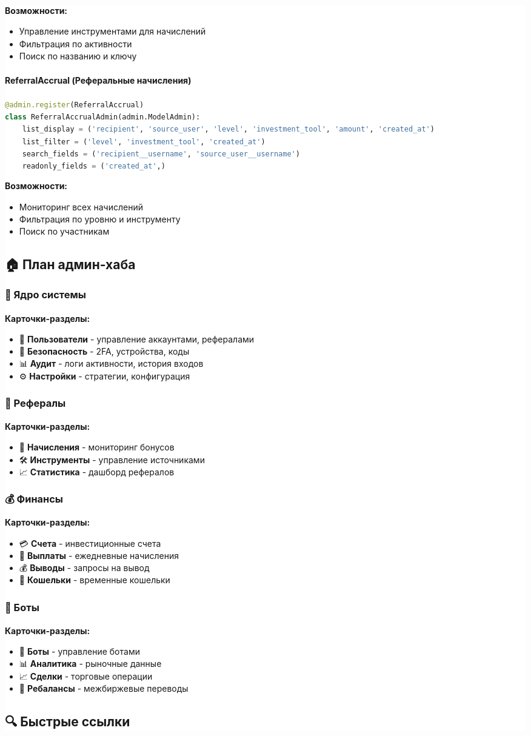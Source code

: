 **Возможности:**
- Управление инструментами для начислений
- Фильтрация по активности
- Поиск по названию и ключу

#### ReferralAccrual (Реферальные начисления)
```python
@admin.register(ReferralAccrual)
class ReferralAccrualAdmin(admin.ModelAdmin):
    list_display = ('recipient', 'source_user', 'level', 'investment_tool', 'amount', 'created_at')
    list_filter = ('level', 'investment_tool', 'created_at')
    search_fields = ('recipient__username', 'source_user__username')
    readonly_fields = ('created_at',)
```

**Возможности:**
- Мониторинг всех начислений
- Фильтрация по уровню и инструменту
- Поиск по участникам

## 🏠 План админ-хаба

### 🎯 Ядро системы
**Карточки-разделы:**
- 👥 **Пользователи** - управление аккаунтами, рефералами
- 🔐 **Безопасность** - 2FA, устройства, коды
- 📊 **Аудит** - логи активности, история входов
- ⚙️ **Настройки** - стратегии, конфигурация

### 🎁 Рефералы
**Карточки-разделы:**
- 🎁 **Начисления** - мониторинг бонусов
- 🛠️ **Инструменты** - управление источниками
- 📈 **Статистика** - дашборд рефералов

### 💰 Финансы
**Карточки-разделы:**
- 💳 **Счета** - инвестиционные счета
- 💸 **Выплаты** - ежедневные начисления
- 💰 **Выводы** - запросы на вывод
- 🏦 **Кошельки** - временные кошельки

### 🤖 Боты
**Карточки-разделы:**
- 🤖 **Боты** - управление ботами
- 📊 **Аналитика** - рыночные данные
- 📈 **Сделки** - торговые операции
- 🔄 **Ребалансы** - межбиржевые переводы

## 🔍 Быстрые ссылки
